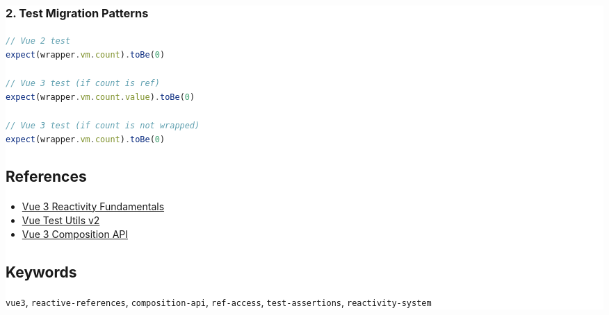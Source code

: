 ### 2. Test Migration Patterns
```typescript
// Vue 2 test
expect(wrapper.vm.count).toBe(0)

// Vue 3 test (if count is ref)
expect(wrapper.vm.count.value).toBe(0)

// Vue 3 test (if count is not wrapped)
expect(wrapper.vm.count).toBe(0)
```

## References
- [Vue 3 Reactivity Fundamentals](https://vuejs.org/guide/essentials/reactivity-fundamentals.html)
- [Vue Test Utils v2](https://test-utils.vuejs.org/)
- [Vue 3 Composition API](https://vuejs.org/guide/extras/composition-api-faq.html)

## Keywords
`vue3`, `reactive-references`, `composition-api`, `ref-access`, `test-assertions`, `reactivity-system`